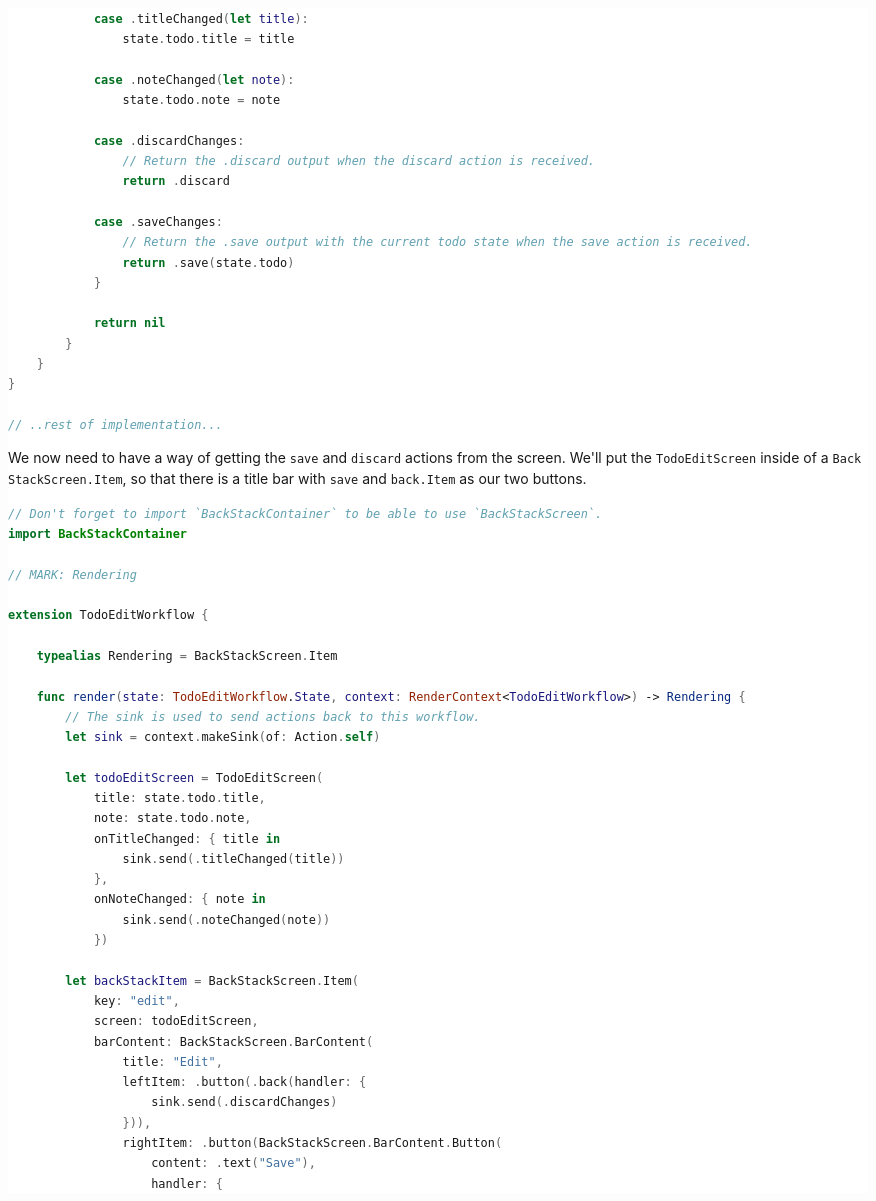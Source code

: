 ```swift
            case .titleChanged(let title):
                state.todo.title = title

            case .noteChanged(let note):
                state.todo.note = note

            case .discardChanges:
                // Return the .discard output when the discard action is received.
                return .discard

            case .saveChanges:
                // Return the .save output with the current todo state when the save action is received.
                return .save(state.todo)
            }

            return nil
        }
    }
}

// ..rest of implementation...
```

We now need to have a way of getting the `save` and `discard` actions from the screen. We'll put the `TodoEditScreen` inside of a `BackStackScreen.Item`, so that there is a title bar with `save` and `back.Item` as our two buttons.

```swift
// Don't forget to import `BackStackContainer` to be able to use `BackStackScreen`.
import BackStackContainer

// MARK: Rendering

extension TodoEditWorkflow {

    typealias Rendering = BackStackScreen.Item

    func render(state: TodoEditWorkflow.State, context: RenderContext<TodoEditWorkflow>) -> Rendering {
        // The sink is used to send actions back to this workflow.
        let sink = context.makeSink(of: Action.self)

        let todoEditScreen = TodoEditScreen(
            title: state.todo.title,
            note: state.todo.note,
            onTitleChanged: { title in
                sink.send(.titleChanged(title))
            },
            onNoteChanged: { note in
                sink.send(.noteChanged(note))
            })

        let backStackItem = BackStackScreen.Item(
            key: "edit",
            screen: todoEditScreen,
            barContent: BackStackScreen.BarContent(
                title: "Edit",
                leftItem: .button(.back(handler: {
                    sink.send(.discardChanges)
                })),
                rightItem: .button(BackStackScreen.BarContent.Button(
                    content: .text("Save"),
                    handler: {
```
